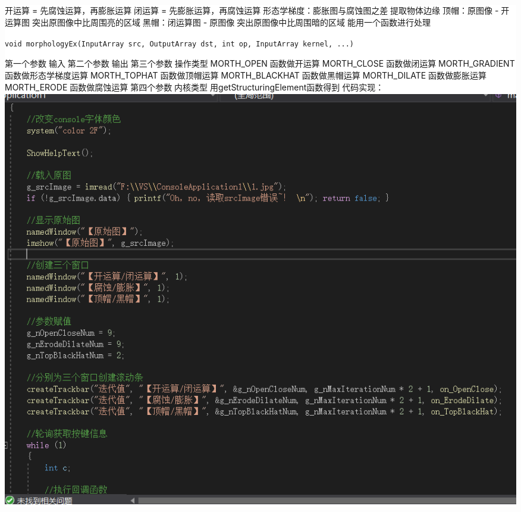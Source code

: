 开运算 = 先腐蚀运算，再膨胀运算
闭运算 = 先膨胀运算，再腐蚀运算
形态学梯度：膨胀图与腐蚀图之差
提取物体边缘
顶帽：原图像 - 开运算图
突出原图像中比周围亮的区域
黑帽：闭运算图 - 原图像
突出原图像中比周围暗的区域
能用一个函数进行处理
```
void morphologyEx(InputArray src, OutputArray dst, int op, InputArray kernel, ...)
```
第一个参数 输入
第二个参数 输出
第三个参数 操作类型
MORTH_OPEN 函数做开运算
MORTH_CLOSE 函数做闭运算
MORTH_GRADIENT 函数做形态学梯度运算
MORTH_TOPHAT 函数做顶帽运算
MORTH_BLACKHAT 函数做黑帽运算
MORTH_DILATE 函数做膨胀运算
MORTH_ERODE 函数做腐蚀运算
第四个参数 内核类型 用getStructuringElement函数得到
代码实现：
![](2020-11-26-11-10-59.png)